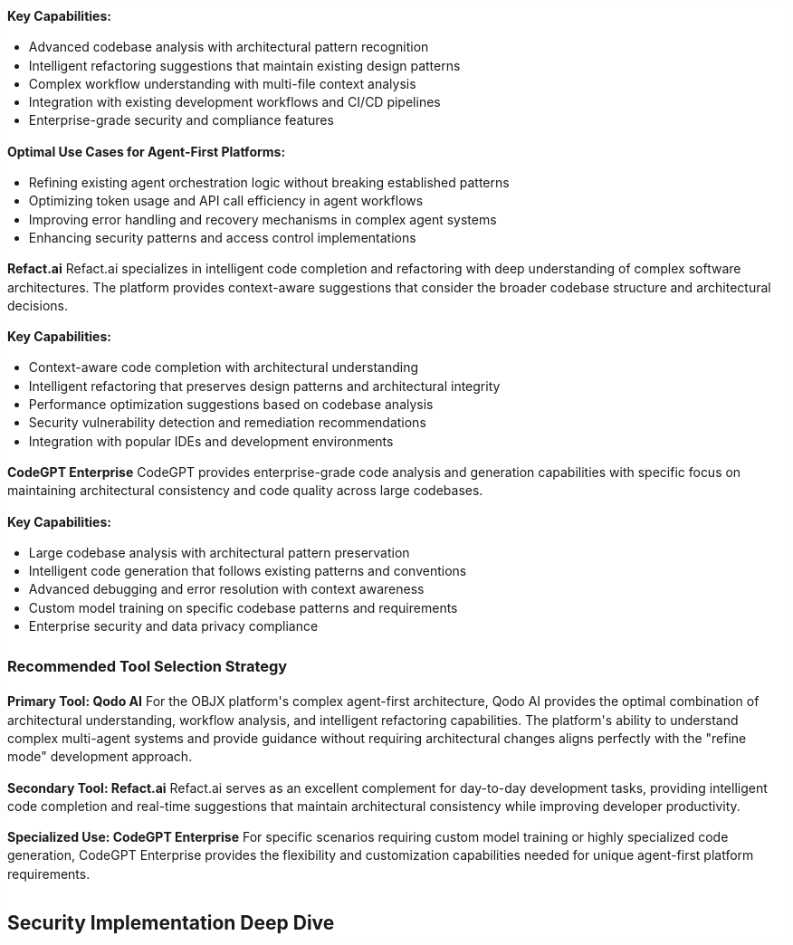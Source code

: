 **Key Capabilities:**
- Advanced codebase analysis with architectural pattern recognition
- Intelligent refactoring suggestions that maintain existing design patterns
- Complex workflow understanding with multi-file context analysis
- Integration with existing development workflows and CI/CD pipelines
- Enterprise-grade security and compliance features

**Optimal Use Cases for Agent-First Platforms:**
- Refining existing agent orchestration logic without breaking established patterns
- Optimizing token usage and API call efficiency in agent workflows
- Improving error handling and recovery mechanisms in complex agent systems
- Enhancing security patterns and access control implementations

**Refact.ai**
Refact.ai specializes in intelligent code completion and refactoring with deep understanding of complex software architectures. The platform provides context-aware suggestions that consider the broader codebase structure and architectural decisions.

**Key Capabilities:**
- Context-aware code completion with architectural understanding
- Intelligent refactoring that preserves design patterns and architectural integrity
- Performance optimization suggestions based on codebase analysis
- Security vulnerability detection and remediation recommendations
- Integration with popular IDEs and development environments

**CodeGPT Enterprise**
CodeGPT provides enterprise-grade code analysis and generation capabilities with specific focus on maintaining architectural consistency and code quality across large codebases.

**Key Capabilities:**
- Large codebase analysis with architectural pattern preservation
- Intelligent code generation that follows existing patterns and conventions
- Advanced debugging and error resolution with context awareness
- Custom model training on specific codebase patterns and requirements
- Enterprise security and data privacy compliance

### Recommended Tool Selection Strategy

**Primary Tool: Qodo AI**
For the OBJX platform's complex agent-first architecture, Qodo AI provides the optimal combination of architectural understanding, workflow analysis, and intelligent refactoring capabilities. The platform's ability to understand complex multi-agent systems and provide guidance without requiring architectural changes aligns perfectly with the "refine mode" development approach.

**Secondary Tool: Refact.ai**
Refact.ai serves as an excellent complement for day-to-day development tasks, providing intelligent code completion and real-time suggestions that maintain architectural consistency while improving developer productivity.

**Specialized Use: CodeGPT Enterprise**
For specific scenarios requiring custom model training or highly specialized code generation, CodeGPT Enterprise provides the flexibility and customization capabilities needed for unique agent-first platform requirements.

## Security Implementation Deep Dive
